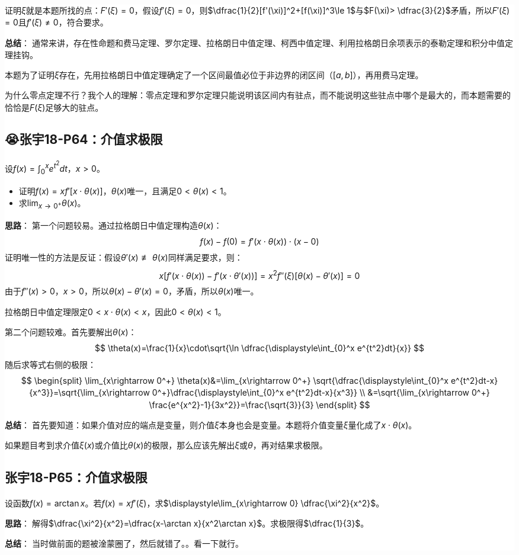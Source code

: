 证明$\xi$就是本题所找的点：$F'(\xi)=0$，假设$f'(\xi)=0$，则$\dfrac{1}{2}[f'(\xi)]^2+[f(\xi)]^3\le 1$与$F(\xi)> \dfrac{3}{2}$矛盾，所以$F'(\xi)=0$且$f'(\xi)\neq 0$，符合要求。

**总结**：
通常来讲，存在性命题和费马定理、罗尔定理、拉格朗日中值定理、柯西中值定理、利用拉格朗日余项表示的泰勒定理和积分中值定理挂钩。

本题为了证明$\xi$存在，先用拉格朗日中值定理确定了一个区间最值必位于非边界的闭区间（$[a,b]$），再用费马定理。

为什么零点定理不行？我个人的理解：零点定理和罗尔定理只能说明该区间内有驻点，而不能说明这些驻点中哪个是最大的，而本题需要的恰恰是$F(\xi)$足够大的驻点。

## 😭张宇18-P64：介值求极限

设$f(x)=\displaystyle\int_{0}^x e^{t^2}dt$，$x>0$。
- 证明$f(x)=xf'[x\cdot\theta(x)]$，$\theta(x)$唯一，且满足$0<\theta(x)<1$。
- 求$\displaystyle\lim_{x\rightarrow 0^+} \theta(x)$。

**思路**：
第一个问题较易。通过拉格朗日中值定理构造$\theta(x)$：
$$
f(x)-f(0)=f'(x\cdot\theta(x))\cdot (x-0)
$$
证明唯一性的方法是反证：假设$\theta'(x)\not\equiv \theta(x)$同样满足要求，则：
$$
x\left[f'(x\cdot\theta(x))-f'(x\cdot\theta'(x))\right]=x^2f''(\xi) [\theta(x)-\theta'(x)]=0
$$
由于$f''(x)>0$，$x>0$，所以$\theta(x)-\theta'(x)=0$，矛盾，所以$\theta(x)$唯一。

拉格朗日中值定理限定$0<x\cdot\theta(x)<x$，因此$0<\theta(x)<1$。

第二个问题较难。首先要解出$\theta(x)$：
$$
\theta(x)=\frac{1}{x}\cdot\sqrt{\ln \dfrac{\displaystyle\int_{0}^x e^{t^2}dt}{x}}
$$
随后求等式右侧的极限：
$$
\begin{split}
\lim_{x\rightarrow 0^+} \theta(x)&=\lim_{x\rightarrow 0^+} \sqrt{\dfrac{\displaystyle\int_{0}^x e^{t^2}dt-x}{x^3}}=\sqrt{\lim_{x\rightarrow 0^+}\dfrac{\displaystyle\int_{0}^x e^{t^2}dt-x}{x^3}} \\
&=\sqrt{\lim_{x\rightarrow 0^+} \frac{e^{x^2}-1}{3x^2}}=\frac{\sqrt{3}}{3}
\end{split}
$$

**总结**：
首先要知道：如果介值对应的端点是变量，则介值$\xi$本身也会是变量。本题将介值变量$\xi$量化成了$x\cdot \theta(x)$。

如果题目考到求介值$\xi(x)$或介值比$\theta(x)$的极限，那么应该先解出$\xi$或$\theta$，再对结果求极限。

## 张宇18-P65：介值求极限

设函数$f(x)=\arctan x$。若$f(x)=xf'(\xi)$，求$\displaystyle\lim_{x\rightarrow 0} \dfrac{\xi^2}{x^2}$。

**思路**：
解得$\dfrac{\xi^2}{x^2}=\dfrac{x-\arctan x}{x^2\arctan x}$。求极限得$\dfrac{1}{3}$。

**总结**：
当时做前面的题被淦蒙圈了，然后就错了。。看一下就行。
